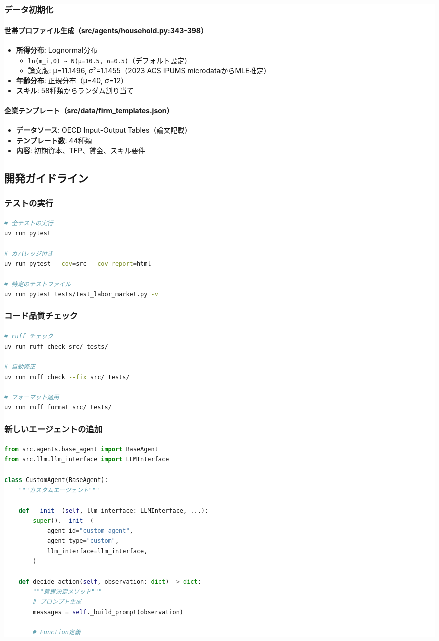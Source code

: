 ### データ初期化

#### 世帯プロファイル生成（src/agents/household.py:343-398）
- **所得分布**: Lognormal分布
  - `ln(m_i,0) ~ N(μ=10.5, σ=0.5)`（デフォルト設定）
  - 論文版: μ=11.1496, σ²=1.1455（2023 ACS IPUMS microdataからMLE推定）
- **年齢分布**: 正規分布（μ=40, σ=12）
- **スキル**: 58種類からランダム割り当て

#### 企業テンプレート（src/data/firm_templates.json）
- **データソース**: OECD Input-Output Tables（論文記載）
- **テンプレート数**: 44種類
- **内容**: 初期資本、TFP、賃金、スキル要件

## 開発ガイドライン

### テストの実行

```bash
# 全テストの実行
uv run pytest

# カバレッジ付き
uv run pytest --cov=src --cov-report=html

# 特定のテストファイル
uv run pytest tests/test_labor_market.py -v
```

### コード品質チェック

```bash
# ruff チェック
uv run ruff check src/ tests/

# 自動修正
uv run ruff check --fix src/ tests/

# フォーマット適用
uv run ruff format src/ tests/
```

### 新しいエージェントの追加

```python
from src.agents.base_agent import BaseAgent
from src.llm.llm_interface import LLMInterface

class CustomAgent(BaseAgent):
    """カスタムエージェント"""

    def __init__(self, llm_interface: LLMInterface, ...):
        super().__init__(
            agent_id="custom_agent",
            agent_type="custom",
            llm_interface=llm_interface,
        )

    def decide_action(self, observation: dict) -> dict:
        """意思決定メソッド"""
        # プロンプト生成
        messages = self._build_prompt(observation)

        # Function定義
```